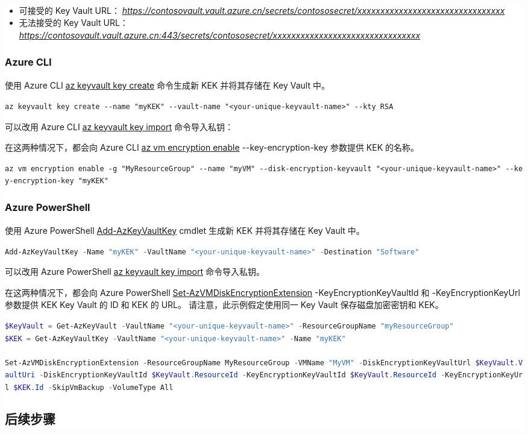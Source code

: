 * 可接受的 Key Vault URL： *https://contosovault.vault.azure.cn/secrets/contososecret/xxxxxxxxxxxxxxxxxxxxxxxxxxxxxxxx*
* 无法接受的 Key Vault URL： *https://contosovault.vault.azure.cn:443/secrets/contososecret/xxxxxxxxxxxxxxxxxxxxxxxxxxxxxxxx*

### <a name="azure-cli"></a>Azure CLI

使用 Azure CLI [az keyvault key create](https://docs.azure.cn/cli/keyvault/key?view=azure-cli-latest#az-keyvault-key-create) 命令生成新 KEK 并将其存储在 Key Vault 中。



```azurecli
az keyvault key create --name "myKEK" --vault-name "<your-unique-keyvault-name>" --kty RSA
```



可以改用 Azure CLI [az keyvault key import](https://docs.azure.cn/cli/keyvault/key?view=azure-cli-latest#az-keyvault-key-import) 命令导入私钥：

在这两种情况下，都会向 Azure CLI [az vm encryption enable](https://docs.azure.cn/cli/vm/encryption?view=azure-cli-latest#az-vm-encryption-enable) --key-encryption-key 参数提供 KEK 的名称。 

```azurecli
az vm encryption enable -g "MyResourceGroup" --name "myVM" --disk-encryption-keyvault "<your-unique-keyvault-name>" --key-encryption-key "myKEK"
```

### <a name="azure-powershell"></a>Azure PowerShell 

使用 Azure PowerShell [Add-AzKeyVaultKey](https://docs.microsoft.com/powershell/module/az.keyvault/add-azkeyvaultkey?view=azps-2.5.0) cmdlet 生成新 KEK 并将其存储在 Key Vault 中。



```powershell
Add-AzKeyVaultKey -Name "myKEK" -VaultName "<your-unique-keyvault-name>" -Destination "Software"
```



可以改用 Azure PowerShell [az keyvault key import](https://docs.azure.cn/cli/keyvault/key?view=azure-cli-latest#az-keyvault-key-import) 命令导入私钥。

在这两种情况下，都会向 Azure PowerShell [Set-AzVMDiskEncryptionExtension](https://docs.microsoft.com/powershell/module/az.compute/set-azvmdiskencryptionextension?view=azps-2.5.0) -KeyEncryptionKeyVaultId 和 -KeyEncryptionKeyUrl 参数提供 KEK Key Vault 的 ID 和 KEK 的 URL。 请注意，此示例假定使用同一 Key Vault 保存磁盘加密密钥和 KEK。

 ```powershell
$KeyVault = Get-AzKeyVault -VaultName "<your-unique-keyvault-name>" -ResourceGroupName "myResourceGroup"
$KEK = Get-AzKeyVaultKey -VaultName "<your-unique-keyvault-name>" -Name "myKEK"

Set-AzVMDiskEncryptionExtension -ResourceGroupName MyResourceGroup -VMName "MyVM" -DiskEncryptionKeyVaultUrl $KeyVault.VaultUri -DiskEncryptionKeyVaultId $KeyVault.ResourceId -KeyEncryptionKeyVaultId $KeyVault.ResourceId -KeyEncryptionKeyUrl $KEK.Id -SkipVmBackup -VolumeType All
 ```

## <a name="next-steps"></a>后续步骤
